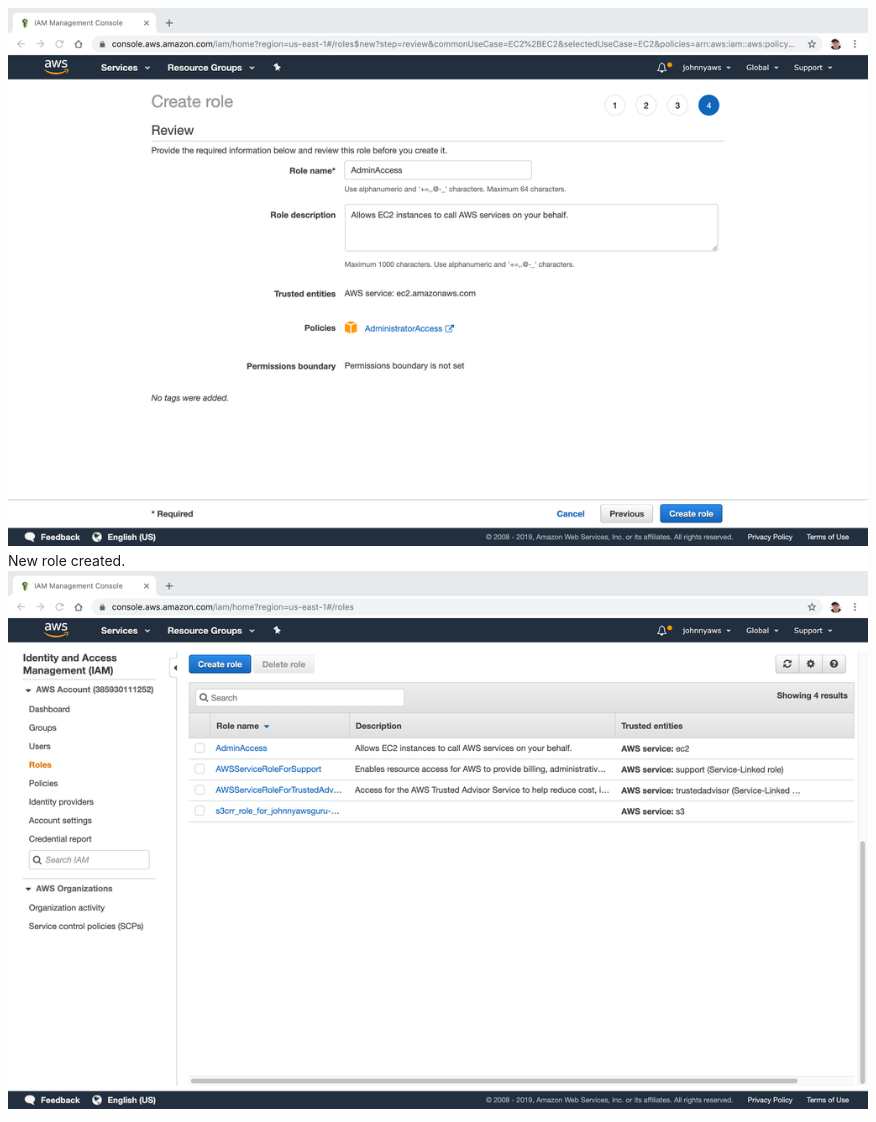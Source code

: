 ![image](/public/images/note/9160/4-12-ec2-iam-role-3.png)
New role created.
![image](/public/images/note/9160/4-12-ec2-iam-role-4.png)
